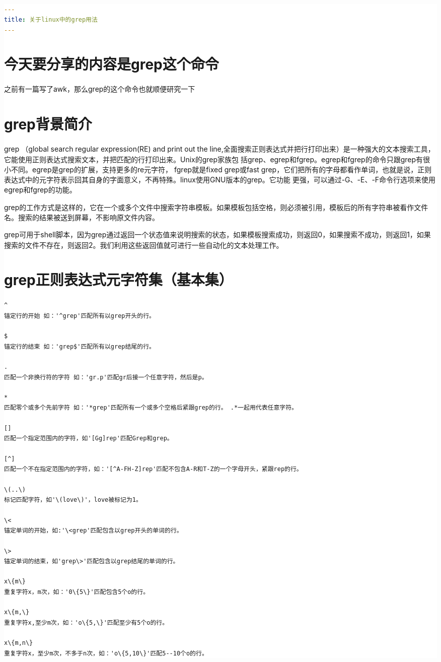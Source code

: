 ```yaml
---
title: 关于linux中的grep用法
---
```


 
# 今天要分享的内容是grep这个命令
之前有一篇写了awk，那么grep的这个命令也就顺便研究一下
 

# grep背景简介
  
  grep （global search regular expression(RE) and print out the line,全面搜索正则表达式并把行打印出来）是一种强大的文本搜索工具，它能使用正则表达式搜索文本，并把匹配的行打印出来。Unix的grep家族包 括grep、egrep和fgrep。egrep和fgrep的命令只跟grep有很小不同。egrep是grep的扩展，支持更多的re元字符， fgrep就是fixed grep或fast grep，它们把所有的字母都看作单词，也就是说，正则表达式中的元字符表示回其自身的字面意义，不再特殊。linux使用GNU版本的grep。它功能 更强，可以通过-G、-E、-F命令行选项来使用egrep和fgrep的功能。
  
  grep的工作方式是这样的，它在一个或多个文件中搜索字符串模板。如果模板包括空格，则必须被引用，模板后的所有字符串被看作文件名。搜索的结果被送到屏幕，不影响原文件内容。
  
  grep可用于shell脚本，因为grep通过返回一个状态值来说明搜索的状态，如果模板搜索成功，则返回0，如果搜索不成功，则返回1，如果搜索的文件不存在，则返回2。我们利用这些返回值就可进行一些自动化的文本处理工作。
  
  
  
# grep正则表达式元字符集（基本集）

```angularjs
^
锚定行的开始 如：'^grep'匹配所有以grep开头的行。

$
锚定行的结束 如：'grep$'匹配所有以grep结尾的行。

.
匹配一个非换行符的字符 如：'gr.p'匹配gr后接一个任意字符，然后是p。

*
匹配零个或多个先前字符 如：'*grep'匹配所有一个或多个空格后紧跟grep的行。 .*一起用代表任意字符。

[]
匹配一个指定范围内的字符，如'[Gg]rep'匹配Grep和grep。

[^]
匹配一个不在指定范围内的字符，如：'[^A-FH-Z]rep'匹配不包含A-R和T-Z的一个字母开头，紧跟rep的行。

\(..\)
标记匹配字符，如'\(love\)'，love被标记为1。

\<
锚定单词的开始，如:'\<grep'匹配包含以grep开头的单词的行。

\>
锚定单词的结束，如'grep\>'匹配包含以grep结尾的单词的行。

x\{m\}
重复字符x，m次，如：'0\{5\}'匹配包含5个o的行。

x\{m,\}
重复字符x,至少m次，如：'o\{5,\}'匹配至少有5个o的行。

x\{m,n\}
重复字符x，至少m次，不多于n次，如：'o\{5,10\}'匹配5--10个o的行。

```